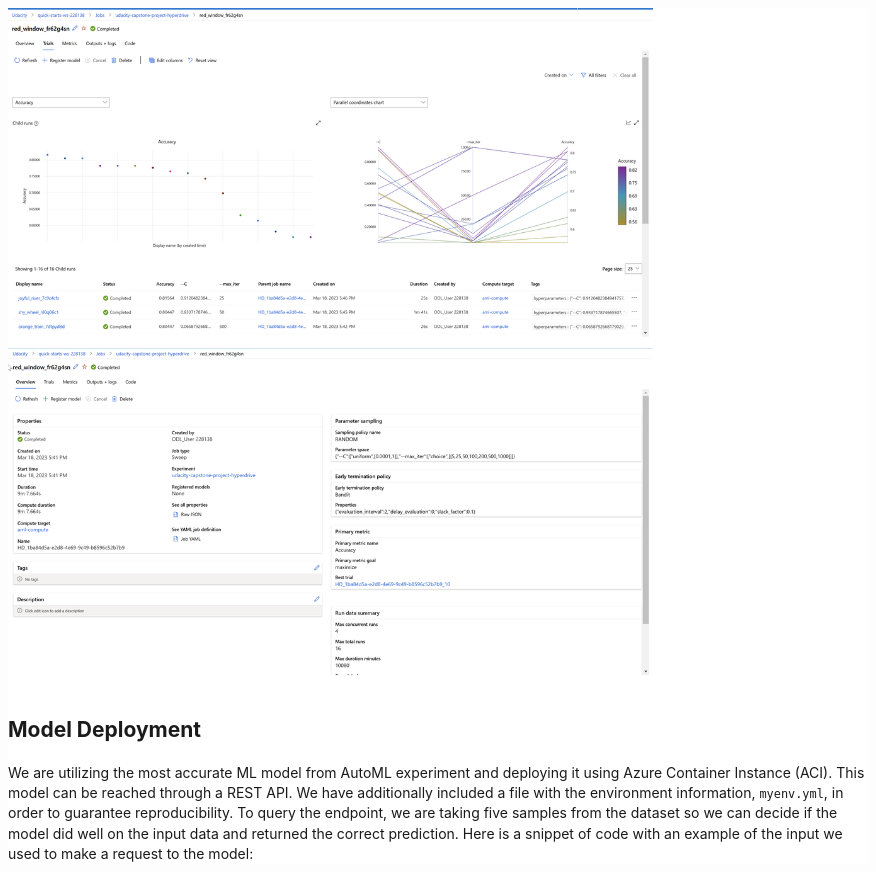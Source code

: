 <img src="screenshots/RunDetails-hd_5.png" width=75%>
<img src="screenshots/RunDetails-hd_6.png" width=75%>

## Model Deployment
We are utilizing the most accurate ML model from AutoML experiment and deploying it using Azure Container Instance (ACI). This model can be reached through a REST API. We have additionally included a file with the environment information, `myenv.yml`, in order to guarantee reproducibility. To query the endpoint, we are taking five samples from the dataset so we can decide if the model did well on the input data and returned the correct prediction. Here is a snippet of code with an example of the input we used to make a request to the model:
